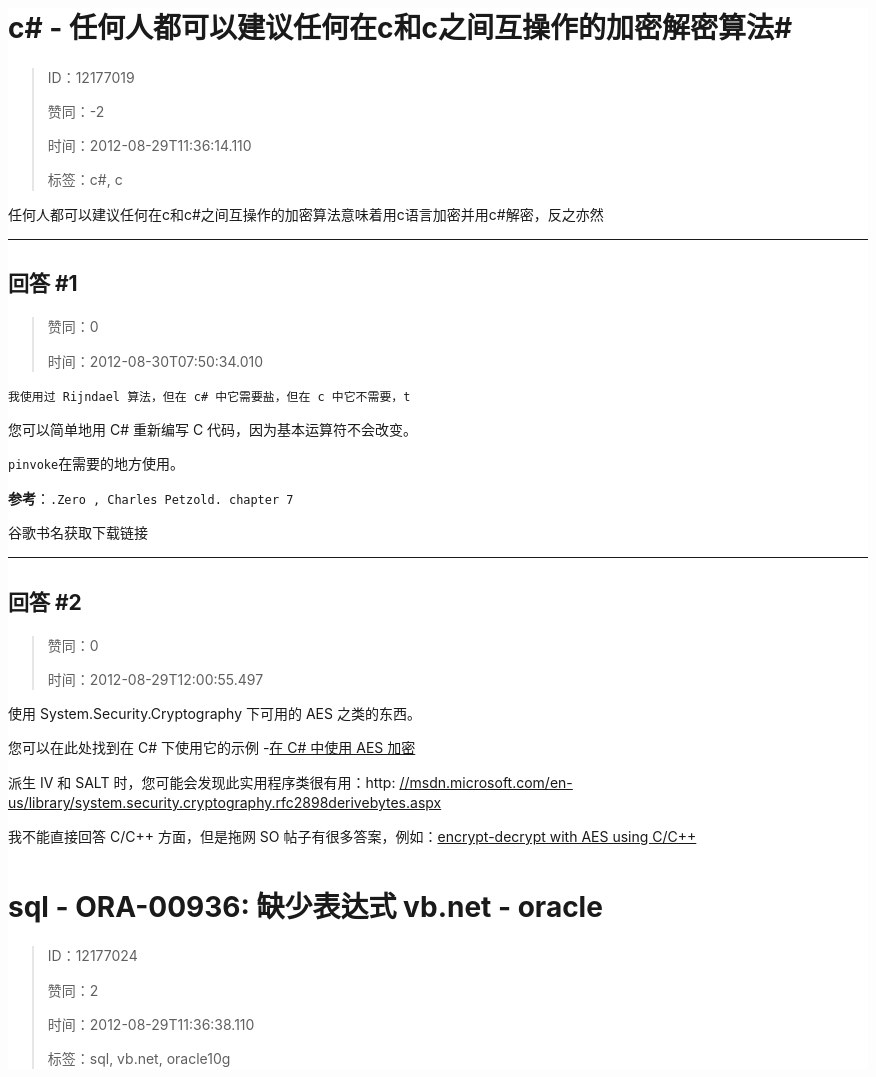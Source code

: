 # c# - 任何人都可以建议任何在c和c之间互操作的加密解密算法#

> ID：12177019
> 
> 赞同：-2
> 
> 时间：2012-08-29T11:36:14.110
> 
> 标签：c#, c

任何人都可以建议任何在c和c#之间互操作的加密算法意味着用c语言加密并用c#解密，反之亦然

* * *

## 回答 #1

> 赞同：0
> 
> 时间：2012-08-30T07:50:34.010

```
我使用过 Rijndael 算法，但在 c# 中它需要盐，但在 c 中它不需要，t
```

您可以简单地用 C# 重新编写 C 代码，因为基本运算符不会改变。

`pinvoke`在需要的地方使用。

**参考**：`.Zero , Charles Petzold. chapter 7`

谷歌书名获取下载链接

* * *

## 回答 #2

> 赞同：0
> 
> 时间：2012-08-29T12:00:55.497

使用 System.Security.Cryptography 下可用的 AES 之类的东西。

您可以在此处找到在 C# 下使用它的示例 -[在 C# 中使用 AES 加密](https://stackoverflow.com/questions/273452/using-aes-encryption-in-c-sharp)

派生 IV 和 SALT 时，您可能会发现此实用程序类很有用：http: [//msdn.microsoft.com/en-us/library/system.security.cryptography.rfc2898derivebytes.aspx](http://msdn.microsoft.com/en-us/library/system.security.cryptography.rfc2898derivebytes.aspx)

我不能直接回答 C/C++ 方面，但是拖网 SO 帖子有很多答案，例如：[encrypt-decrypt with AES using C/C++](https://stackoverflow.com/questions/2489379/encrypt-decrypt-with-aes-using-c-c)

# sql - ORA-00936: 缺少表达式 vb.net - oracle

> ID：12177024
> 
> 赞同：2
> 
> 时间：2012-08-29T11:36:38.110
> 
> 标签：sql, vb.net, oracle10g
